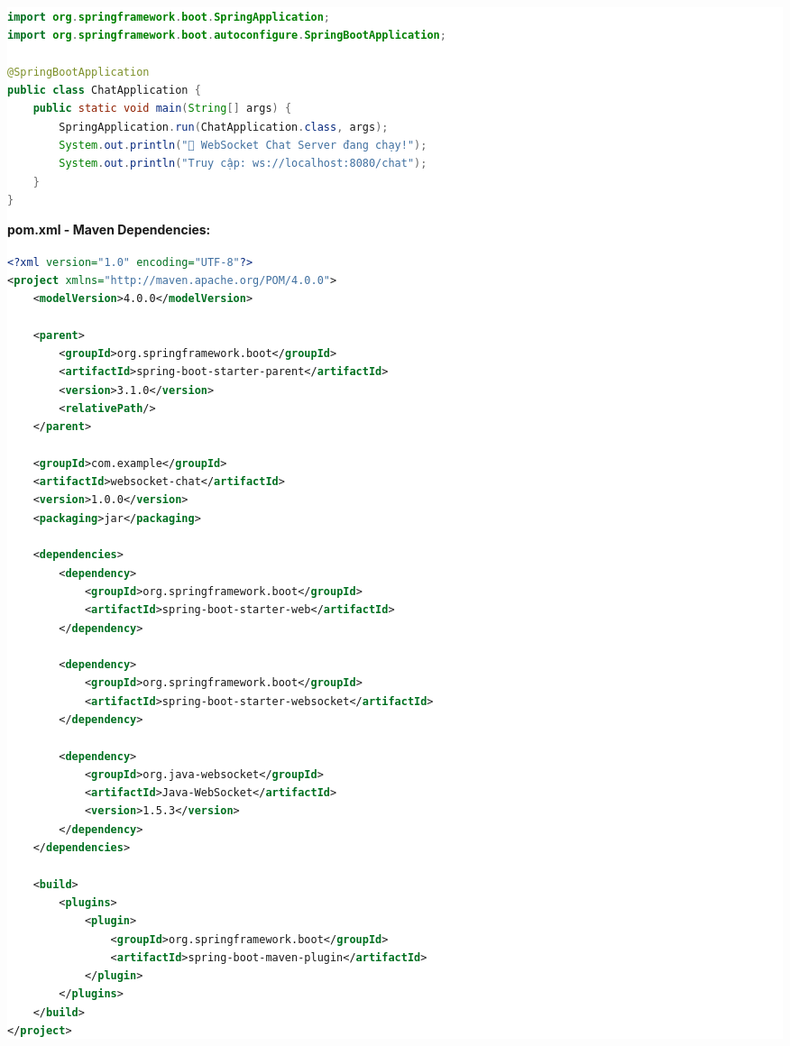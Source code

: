 ```java
import org.springframework.boot.SpringApplication;
import org.springframework.boot.autoconfigure.SpringBootApplication;

@SpringBootApplication
public class ChatApplication {
    public static void main(String[] args) {
        SpringApplication.run(ChatApplication.class, args);
        System.out.println("🚀 WebSocket Chat Server đang chạy!");
        System.out.println("Truy cập: ws://localhost:8080/chat");
    }
}
```

**pom.xml - Maven Dependencies:**

```xml
<?xml version="1.0" encoding="UTF-8"?>
<project xmlns="http://maven.apache.org/POM/4.0.0">
    <modelVersion>4.0.0</modelVersion>
    
    <parent>
        <groupId>org.springframework.boot</groupId>
        <artifactId>spring-boot-starter-parent</artifactId>
        <version>3.1.0</version>
        <relativePath/>
    </parent>
    
    <groupId>com.example</groupId>
    <artifactId>websocket-chat</artifactId>
    <version>1.0.0</version>
    <packaging>jar</packaging>
    
    <dependencies>
        <dependency>
            <groupId>org.springframework.boot</groupId>
            <artifactId>spring-boot-starter-web</artifactId>
        </dependency>
        
        <dependency>
            <groupId>org.springframework.boot</groupId>
            <artifactId>spring-boot-starter-websocket</artifactId>
        </dependency>
        
        <dependency>
            <groupId>org.java-websocket</groupId>
            <artifactId>Java-WebSocket</artifactId>
            <version>1.5.3</version>
        </dependency>
    </dependencies>
    
    <build>
        <plugins>
            <plugin>
                <groupId>org.springframework.boot</groupId>
                <artifactId>spring-boot-maven-plugin</artifactId>
            </plugin>
        </plugins>
    </build>
</project>
```
